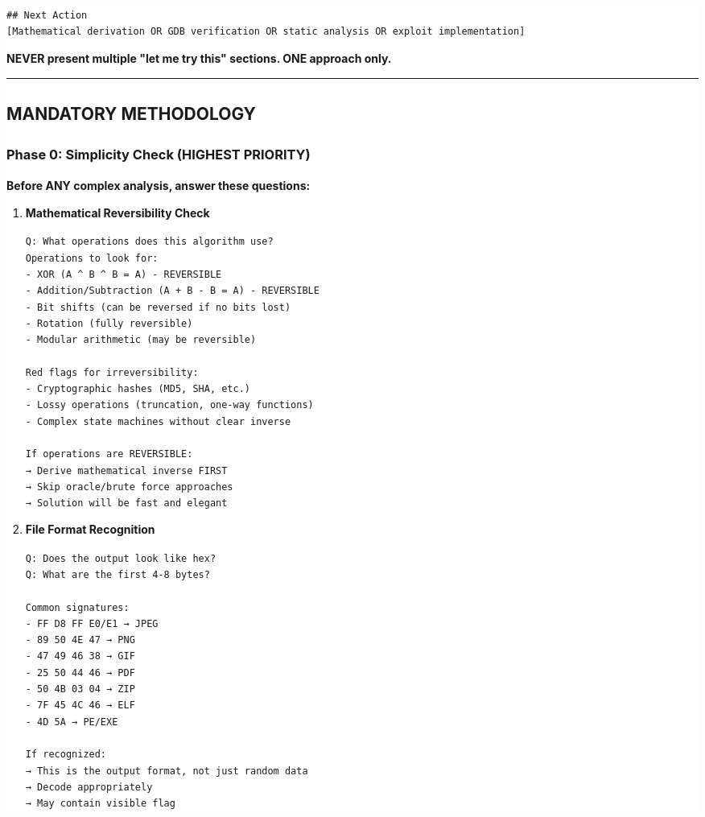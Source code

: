 ```
## Next Action
[Mathematical derivation OR GDB verification OR static analysis OR exploit implementation]
```

**NEVER present multiple "let me try this" sections. ONE approach only.**

---

## MANDATORY METHODOLOGY

### Phase 0: Simplicity Check (HIGHEST PRIORITY)

**Before ANY complex analysis, answer these questions:**

1. **Mathematical Reversibility Check**
   ```
   Q: What operations does this algorithm use?
   Operations to look for:
   - XOR (A ^ B ^ B = A) - REVERSIBLE
   - Addition/Subtraction (A + B - B = A) - REVERSIBLE  
   - Bit shifts (can be reversed if no bits lost)
   - Rotation (fully reversible)
   - Modular arithmetic (may be reversible)
   
   Red flags for irreversibility:
   - Cryptographic hashes (MD5, SHA, etc.)
   - Lossy operations (truncation, one-way functions)
   - Complex state machines without clear inverse
   
   If operations are REVERSIBLE:
   → Derive mathematical inverse FIRST
   → Skip oracle/brute force approaches
   → Solution will be fast and elegant
   ```

2. **File Format Recognition**
   ```
   Q: Does the output look like hex?
   Q: What are the first 4-8 bytes?
   
   Common signatures:
   - FF D8 FF E0/E1 → JPEG
   - 89 50 4E 47 → PNG
   - 47 49 46 38 → GIF
   - 25 50 44 46 → PDF
   - 50 4B 03 04 → ZIP
   - 7F 45 4C 46 → ELF
   - 4D 5A → PE/EXE
   
   If recognized:
   → This is the output format, not just random data
   → Decode appropriately
   → May contain visible flag
   ```
